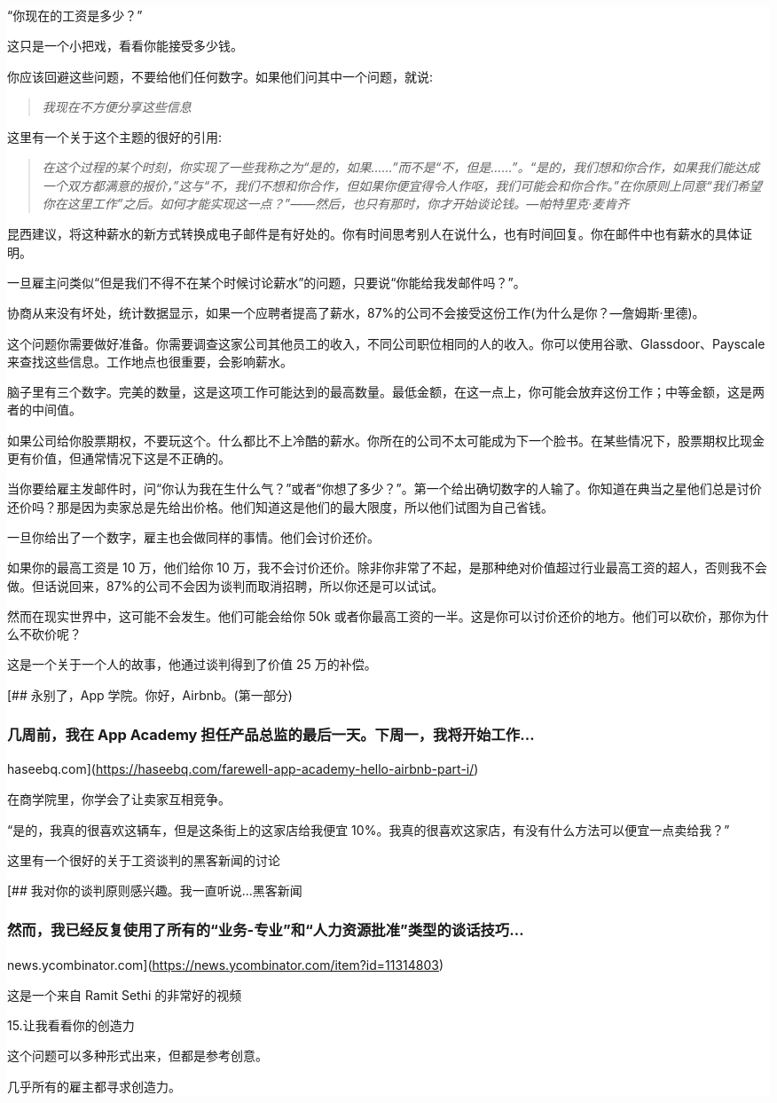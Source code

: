 “你现在的工资是多少？”

这只是一个小把戏，看看你能接受多少钱。

你应该回避这些问题，不要给他们任何数字。如果他们问其中一个问题，就说:

> *我现在不方便分享这些信息*

这里有一个关于这个主题的很好的引用:

> *在这个过程的某个时刻，你实现了一些我称之为“是的，如果……”而不是“不，但是……”。“是的，我们想和你合作，如果我们能达成一个双方都满意的报价，”这与“不，我们不想和你合作，但如果你便宜得令人作呕，我们可能会和你合作。”在你原则上同意“我们希望你在这里工作”之后。如何才能实现这一点？”——然后，也只有那时，你才开始谈论钱。—帕特里克·麦肯齐*

昆西建议，将这种薪水的新方式转换成电子邮件是有好处的。你有时间思考别人在说什么，也有时间回复。你在邮件中也有薪水的具体证明。

一旦雇主问类似“但是我们不得不在某个时候讨论薪水”的问题，只要说“你能给我发邮件吗？”。

协商从来没有坏处，统计数据显示，如果一个应聘者提高了薪水，87%的公司不会接受这份工作(为什么是你？—詹姆斯·里德)。

这个问题你需要做好准备。你需要调查这家公司其他员工的收入，不同公司职位相同的人的收入。你可以使用谷歌、Glassdoor、Payscale 来查找这些信息。工作地点也很重要，会影响薪水。

脑子里有三个数字。完美的数量，这是这项工作可能达到的最高数量。最低金额，在这一点上，你可能会放弃这份工作；中等金额，这是两者的中间值。

如果公司给你股票期权，不要玩这个。什么都比不上冷酷的薪水。你所在的公司不太可能成为下一个脸书。在某些情况下，股票期权比现金更有价值，但通常情况下这是不正确的。

当你要给雇主发邮件时，问“你认为我在生什么气？”或者“你想了多少？”。第一个给出确切数字的人输了。你知道在典当之星他们总是讨价还价吗？那是因为卖家总是先给出价格。他们知道这是他们的最大限度，所以他们试图为自己省钱。

一旦你给出了一个数字，雇主也会做同样的事情。他们会讨价还价。

如果你的最高工资是 10 万，他们给你 10 万，我不会讨价还价。除非你非常了不起，是那种绝对价值超过行业最高工资的超人，否则我不会做。但话说回来，87%的公司不会因为谈判而取消招聘，所以你还是可以试试。

然而在现实世界中，这可能不会发生。他们可能会给你 50k 或者你最高工资的一半。这是你可以讨价还价的地方。他们可以砍价，那你为什么不砍价呢？

这是一个关于一个人的故事，他通过谈判得到了价值 25 万的补偿。

[](https://haseebq.com/farewell-app-academy-hello-airbnb-part-i/) [## 永别了，App 学院。你好，Airbnb。(第一部分)

### 几周前，我在 App Academy 担任产品总监的最后一天。下周一，我将开始工作…

haseebq.com](https://haseebq.com/farewell-app-academy-hello-airbnb-part-i/) 

在商学院里，你学会了让卖家互相竞争。

“是的，我真的很喜欢这辆车，但是这条街上的这家店给我便宜 10%。我真的很喜欢这家店，有没有什么方法可以便宜一点卖给我？”

这里有一个很好的关于工资谈判的黑客新闻的讨论

 [## 我对你的谈判原则感兴趣。我一直听说...黑客新闻

### 然而，我已经反复使用了所有的“业务-专业”和“人力资源批准”类型的谈话技巧…

news.ycombinator.com](https://news.ycombinator.com/item?id=11314803) 

这是一个来自 Ramit Sethi 的非常好的视频

15.让我看看你的创造力

这个问题可以多种形式出来，但都是参考创意。

几乎所有的雇主都寻求创造力。
